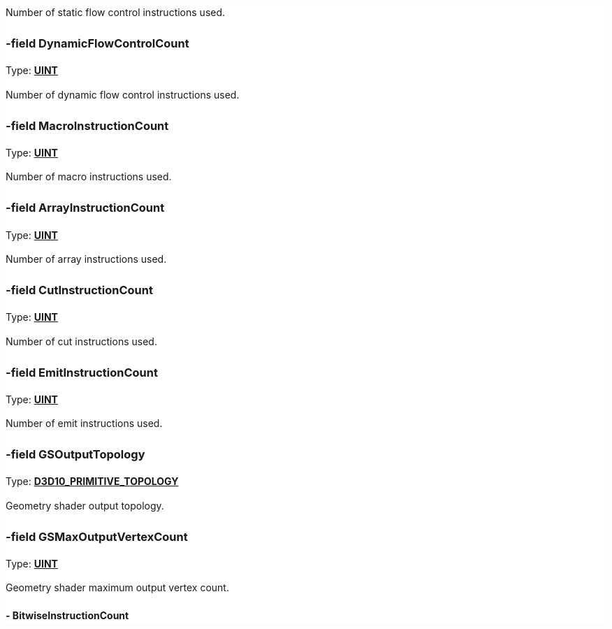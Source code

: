 Number of static flow control instructions used.


### -field DynamicFlowControlCount

Type: <b><a href="https://docs.microsoft.com/windows/desktop/WinProg/windows-data-types">UINT</a></b>

Number of dynamic flow control instructions used.


### -field MacroInstructionCount

Type: <b><a href="https://docs.microsoft.com/windows/desktop/WinProg/windows-data-types">UINT</a></b>

Number of macro instructions used.


### -field ArrayInstructionCount

Type: <b><a href="https://docs.microsoft.com/windows/desktop/WinProg/windows-data-types">UINT</a></b>

Number of array instructions used.


### -field CutInstructionCount

Type: <b><a href="https://docs.microsoft.com/windows/desktop/WinProg/windows-data-types">UINT</a></b>

Number of cut instructions used.


### -field EmitInstructionCount

Type: <b><a href="https://docs.microsoft.com/windows/desktop/WinProg/windows-data-types">UINT</a></b>

Number of emit instructions used.


### -field GSOutputTopology

Type: <b><a href="https://docs.microsoft.com/previous-versions/windows/desktop/legacy/bb205334(v=vs.85)">D3D10_PRIMITIVE_TOPOLOGY</a></b>

Geometry shader output topology.


### -field GSMaxOutputVertexCount

Type: <b><a href="https://docs.microsoft.com/windows/desktop/WinProg/windows-data-types">UINT</a></b>

Geometry shader maximum output vertex count.


#### - BitwiseInstructionCount
